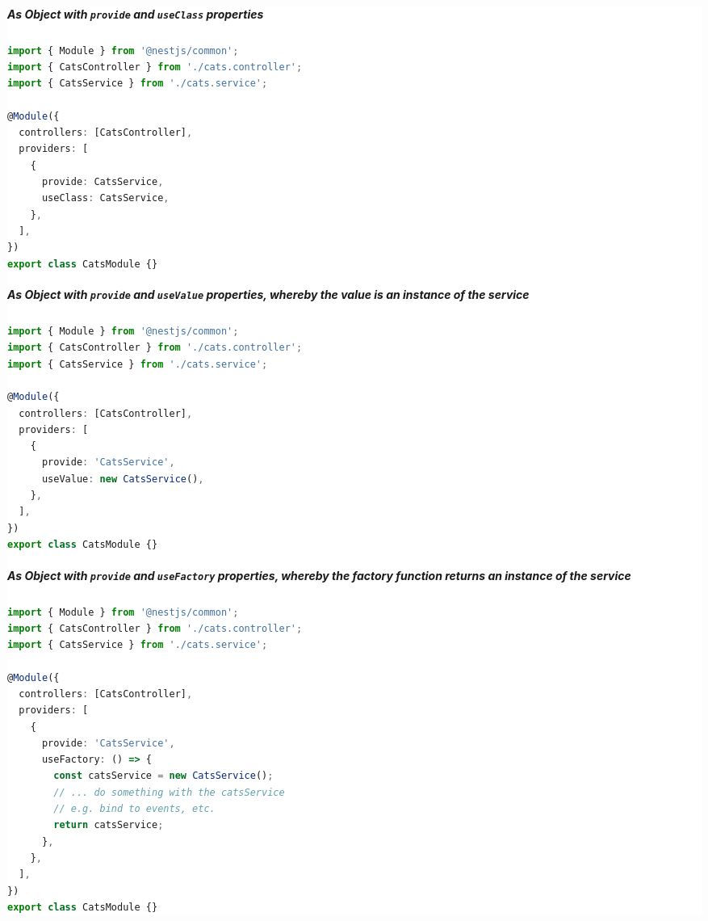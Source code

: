 ##### As Object with `provide` and `useClass` properties

```ts
import { Module } from '@nestjs/common';
import { CatsController } from './cats.controller';
import { CatsService } from './cats.service';

@Module({
  controllers: [CatsController],
  providers: [
    {
      provide: CatsService,
      useClass: CatsService,
    },
  ],
})
export class CatsModule {}
```

##### As Object with `provide` and `useValue` properties, whereby the value is an instance of the service

```ts
import { Module } from '@nestjs/common';
import { CatsController } from './cats.controller';
import { CatsService } from './cats.service';

@Module({
  controllers: [CatsController],
  providers: [
    {
      provide: 'CatsService',
      useValue: new CatsService(),
    },
  ],
})
export class CatsModule {}
```

##### As Object with `provide` and `useFactory` properties, whereby the factory function returns an instance of the service

```ts
import { Module } from '@nestjs/common';
import { CatsController } from './cats.controller';
import { CatsService } from './cats.service';

@Module({
  controllers: [CatsController],
  providers: [
    {
      provide: 'CatsService',
      useFactory: () => {
        const catsService = new CatsService();
        // ... do something with the catsService
        // e.g. bind to events, etc.
        return catsService;
      },
    },
  ],
})
export class CatsModule {}
```
